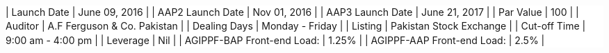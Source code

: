 | Launch Date                  | June 09, 2016                                                                                                                                                                                                                                                                                                                                                                                                                                                                                  |
| AAP2 Launch Date             | Nov 01, 2016                                                                                                                                                                                                                                                                                                                                                                                                                                                                                   |
| AAP3 Launch Date             | June 21, 2017                                                                                                                                                                                                                                                                                                                                                                                                                                                                                  |
| Par Value                    | 100                                                                                                                                                                                                                                                                                                                                                                                                                                                                                            |
| Auditor                      | A.F Ferguson & Co. Pakistan                                                                                                                                                                                                                                                                                                                                                                                                                                                                    |
| Dealing Days                 | Monday - Friday                                                                                                                                                                                                                                                                                                                                                                                                                                                                                |
| Listing                      | Pakistan Stock Exchange                                                                                                                                                                                                                                                                                                                                                                                                                                                                        |
| Cut-off Time                 | 9:00 am - 4:00 pm                                                                                                                                                                                                                                                                                                                                                                                                                                                                              |
| Leverage                     | Nil                                                                                                                                                                                                                                                                                                                                                                                                                                                                                            |
| AGIPPF-BAP Front-end Load:   | 1.25%                                                                                                                                                                                                                                                                                                                                                                                                                                                                                          |
| AGIPPF-AAP Front-end Load:   | 2.5%                                                                                                                                                                                                                                                                                                                                                                                                                                                                                           |
